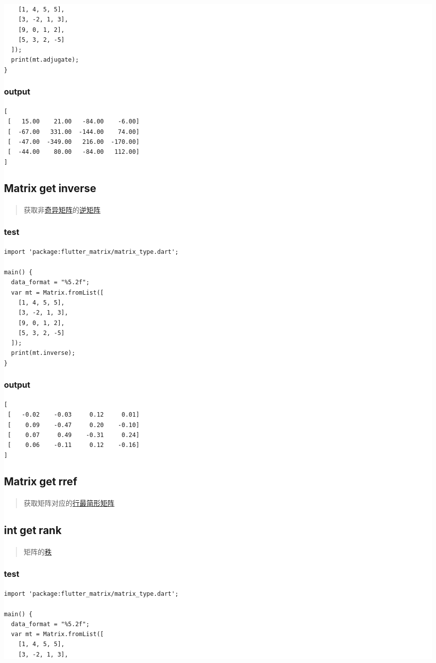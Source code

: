```text
    [1, 4, 5, 5],
    [3, -2, 1, 3],
    [9, 0, 1, 2],
    [5, 3, 2, -5]
  ]);
  print(mt.adjugate);
}
```
### output
```text
[
 [   15.00    21.00   -84.00    -6.00]
 [  -67.00   331.00  -144.00    74.00]
 [  -47.00  -349.00   216.00  -170.00]
 [  -44.00    80.00   -84.00   112.00]
]
```
## Matrix get inverse
> 获取非[奇异矩阵](https://baike.baidu.com/item/%E5%A5%87%E5%BC%82%E7%9F%A9%E9%98%B5/9658459)的[逆矩阵](https://zh.wikipedia.org/wiki/%E9%80%86%E7%9F%A9%E9%98%B5)
### test
```text
import 'package:flutter_matrix/matrix_type.dart';

main() {
  data_format = "%5.2f";
  var mt = Matrix.fromList([
    [1, 4, 5, 5],
    [3, -2, 1, 3],
    [9, 0, 1, 2],
    [5, 3, 2, -5]
  ]);
  print(mt.inverse);
}
```
### output
```text
[
 [   -0.02    -0.03     0.12     0.01]
 [    0.09    -0.47     0.20    -0.10]
 [    0.07     0.49    -0.31     0.24]
 [    0.06    -0.11     0.12    -0.16]
]
```
## Matrix get rref
> 获取矩阵对应的[行最简形矩阵](https://baike.baidu.com/item/%E8%A1%8C%E6%9C%80%E7%AE%80%E5%BD%A2%E7%9F%A9%E9%98%B5/4995763)
## int get rank
> 矩阵的[秩](https://zh.wikipedia.org/wiki/%E7%A7%A9_(%E7%BA%BF%E6%80%A7%E4%BB%A3%E6%95%B0))
### test
```text
import 'package:flutter_matrix/matrix_type.dart';

main() {
  data_format = "%5.2f";
  var mt = Matrix.fromList([
    [1, 4, 5, 5],
    [3, -2, 1, 3],
```